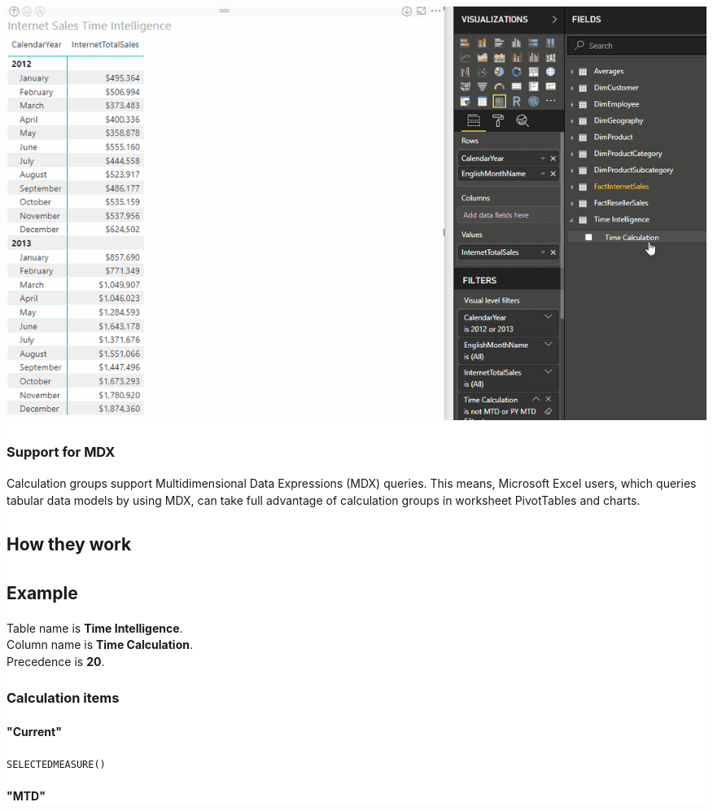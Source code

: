 ![Calculation group being applied in Power BI](media/as-calculation-groups/calc-groups-pbi.gif)

### Support for MDX

Calculation groups support Multidimensional Data Expressions (MDX) queries. This means, Microsoft Excel users, which queries tabular data models by using MDX, can take full advantage of calculation groups in worksheet PivotTables and charts. 

## How they work 

## Example


Table name is **Time Intelligence**.   
Column name is **Time Calculation**.   
Precedence is **20**.   

### Calculation items

#### "Current"

```dax
SELECTEDMEASURE()
```

#### "MTD"
